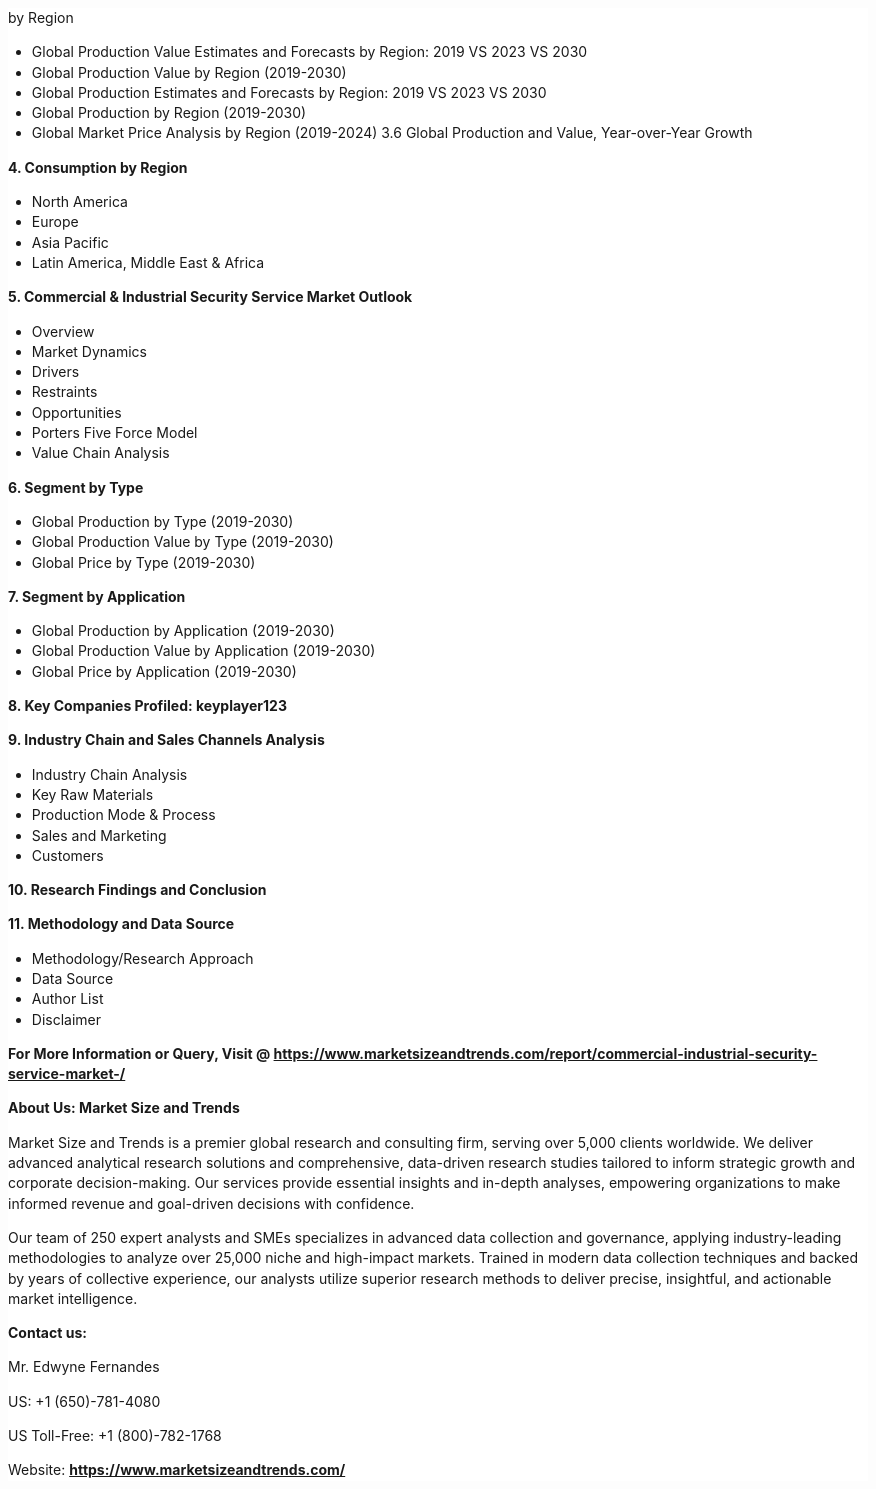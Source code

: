 by Region</strong></p><ul><li>Global Production Value Estimates and Forecasts by Region: 2019 VS 2023 VS 2030</li><li>Global Production Value by Region (2019-2030)</li><li>Global Production Estimates and Forecasts by Region: 2019 VS 2023 VS 2030</li><li>Global Production by Region (2019-2030)</li><li>Global Market Price Analysis by Region (2019-2024) 3.6 Global Production and Value, Year-over-Year Growth</li></ul><p><strong>4. Consumption by Region</strong></p><ul><li>North America</li><li>Europe</li><li>Asia Pacific</li><li>Latin America, Middle East &amp; Africa</li></ul><p><strong>5. Commercial & Industrial Security Service Market Outlook</strong></p><ul><li>Overview</li><li>Market Dynamics</li><li>Drivers</li><li>Restraints</li><li>Opportunities</li><li>Porters Five Force Model</li><li>Value Chain Analysis&nbsp;</li></ul><p><strong>6. Segment by Type</strong></p><ul><li>Global Production by Type (2019-2030)</li><li>Global Production Value by Type (2019-2030)</li><li>Global Price by Type (2019-2030)</li></ul><p><strong>7. Segment by Application</strong></p><ul><li>Global Production by Application (2019-2030)</li><li>Global Production Value by Application (2019-2030)</li><li>Global Price by Application (2019-2030)</li></ul><p><strong>8. Key Companies Profiled: keyplayer123</strong></p><p><strong>9. Industry Chain and Sales Channels Analysis</strong></p><ul><li>Industry Chain Analysis</li><li>Key Raw Materials</li><li>Production Mode &amp; Process</li><li>Sales and Marketing</li><li>Customers</li></ul><p><strong>10. Research Findings and Conclusion</strong></p><p><strong>11. Methodology and Data Source</strong></p><ul><li>Methodology/Research Approach</li><li>Data Source</li><li>Author List</li><li>Disclaimer</li></ul></p><p><strong>For More Information or Query, Visit @ <a href="https://www.marketsizeandtrends.com/report/commercial-industrial-security-service-market-/">https://www.marketsizeandtrends.com/report/commercial-industrial-security-service-market-/</a></strong></p><p><strong>About Us: Market Size and Trends</strong></p><p>Market Size and Trends is a premier global research and consulting firm, serving over 5,000 clients worldwide. We deliver advanced analytical research solutions and comprehensive, data-driven research studies tailored to inform strategic growth and corporate decision-making. Our services provide essential insights and in-depth analyses, empowering organizations to make informed revenue and goal-driven decisions with confidence.</p><p>Our team of 250 expert analysts and SMEs specializes in advanced data collection and governance, applying industry-leading methodologies to analyze over 25,000 niche and high-impact markets. Trained in modern data collection techniques and backed by years of collective experience, our analysts utilize superior research methods to deliver precise, insightful, and actionable market intelligence.</p><p><strong>Contact us:</strong></p><p>Mr. Edwyne Fernandes</p><p>US: +1 (650)-781-4080</p><p>US Toll-Free: +1 (800)-782-1768</p><p>Website: <strong><a href="https://www.marketsizeandtrends.com/">https://www.marketsizeandtrends.com/</a></strong></p>

